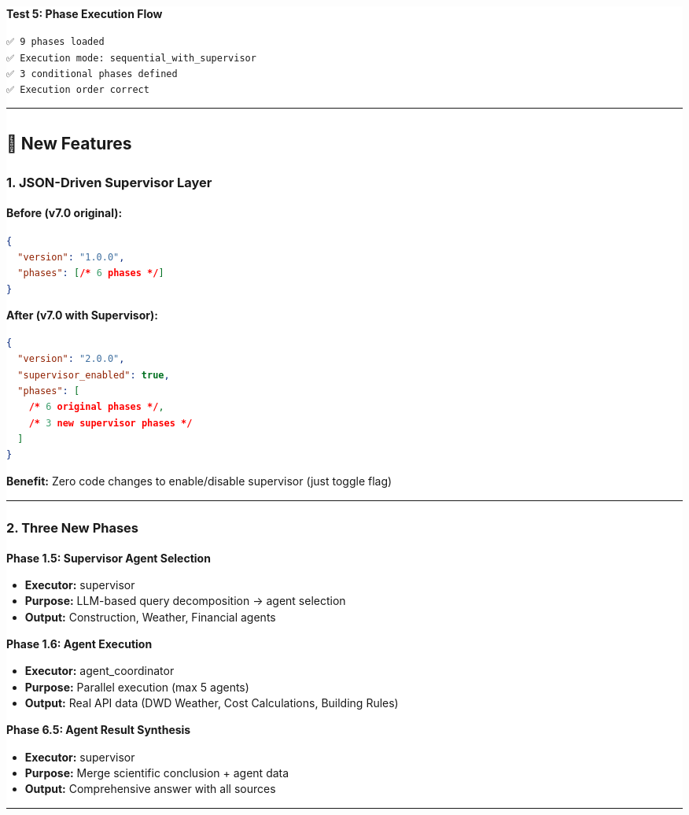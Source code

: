 **Test 5: Phase Execution Flow**
```
✅ 9 phases loaded
✅ Execution mode: sequential_with_supervisor
✅ 3 conditional phases defined
✅ Execution order correct
```

---

## 🎯 New Features

### 1. JSON-Driven Supervisor Layer

**Before (v7.0 original):**
```json
{
  "version": "1.0.0",
  "phases": [/* 6 phases */]
}
```

**After (v7.0 with Supervisor):**
```json
{
  "version": "2.0.0",
  "supervisor_enabled": true,
  "phases": [
    /* 6 original phases */,
    /* 3 new supervisor phases */
  ]
}
```

**Benefit:** Zero code changes to enable/disable supervisor (just toggle flag)

---

### 2. Three New Phases

**Phase 1.5: Supervisor Agent Selection**
- **Executor:** supervisor
- **Purpose:** LLM-based query decomposition → agent selection
- **Output:** Construction, Weather, Financial agents

**Phase 1.6: Agent Execution**
- **Executor:** agent_coordinator
- **Purpose:** Parallel execution (max 5 agents)
- **Output:** Real API data (DWD Weather, Cost Calculations, Building Rules)

**Phase 6.5: Agent Result Synthesis**
- **Executor:** supervisor
- **Purpose:** Merge scientific conclusion + agent data
- **Output:** Comprehensive answer with all sources

---
